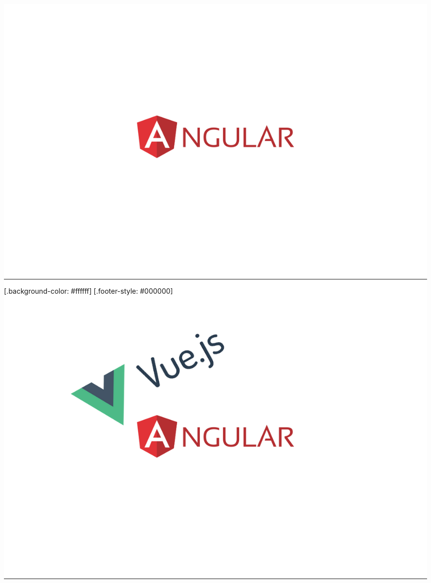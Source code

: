 ![inline](images/frameworks/1.png)

---
[.background-color: #ffffff]
[.footer-style: #000000]

![inline](images/frameworks/2.png)

---

[^1]: https://github.com/patrick-steele-idem/morphdom
[^2]: https://phoenixframework.org/blog/the-road-to-2-million-websocket-connections
[^3]: http://erlang.org/doc/reference_manual/distributed.html